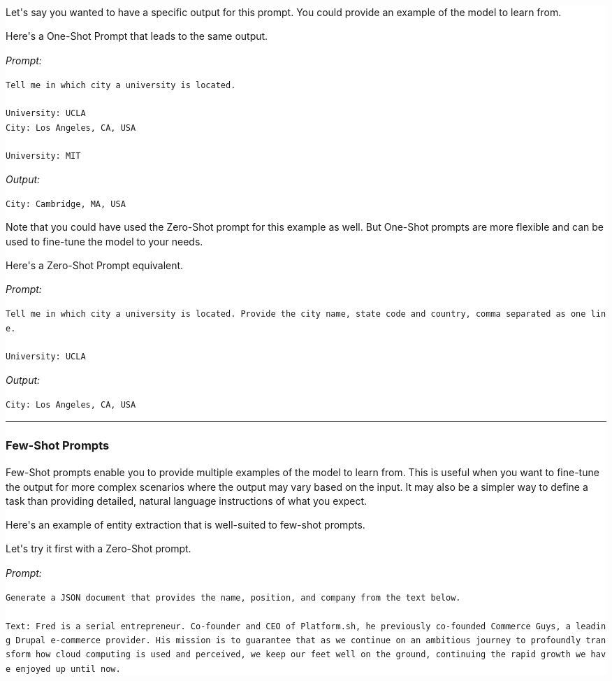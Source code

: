 Let's say you wanted to have a specific output for this prompt. You could provide an example of the model to learn from.

Here's a One-Shot Prompt that leads to the same output.

*Prompt:*
```
Tell me in which city a university is located.

University: UCLA
City: Los Angeles, CA, USA

University: MIT
```

*Output:*
```
City: Cambridge, MA, USA
```

Note that you could have used the Zero-Shot prompt for this example as well. But One-Shot prompts are more flexible and can be used to fine-tune the model to your needs.

Here's a Zero-Shot Prompt equivalent.

*Prompt:*
```
Tell me in which city a university is located. Provide the city name, state code and country, comma separated as one line.

University: UCLA
```

*Output:*
```
City: Los Angeles, CA, USA
```

---

### Few-Shot Prompts

Few-Shot prompts enable you to provide multiple examples of the model to learn from. This is useful when you want to fine-tune the output for more complex scenarios where the output may vary based on the input. It may also be a simpler way to define a task than providing detailed, natural language instructions of what you expect.

Here's an example of entity extraction that is well-suited to few-shot prompts.

Let's try it first with a Zero-Shot prompt.

*Prompt:*
```
Generate a JSON document that provides the name, position, and company from the text below.

Text: Fred is a serial entrepreneur. Co-founder and CEO of Platform.sh, he previously co-founded Commerce Guys, a leading Drupal e-commerce provider. His mission is to guarantee that as we continue on an ambitious journey to profoundly transform how cloud computing is used and perceived, we keep our feet well on the ground, continuing the rapid growth we have enjoyed up until now.
```
